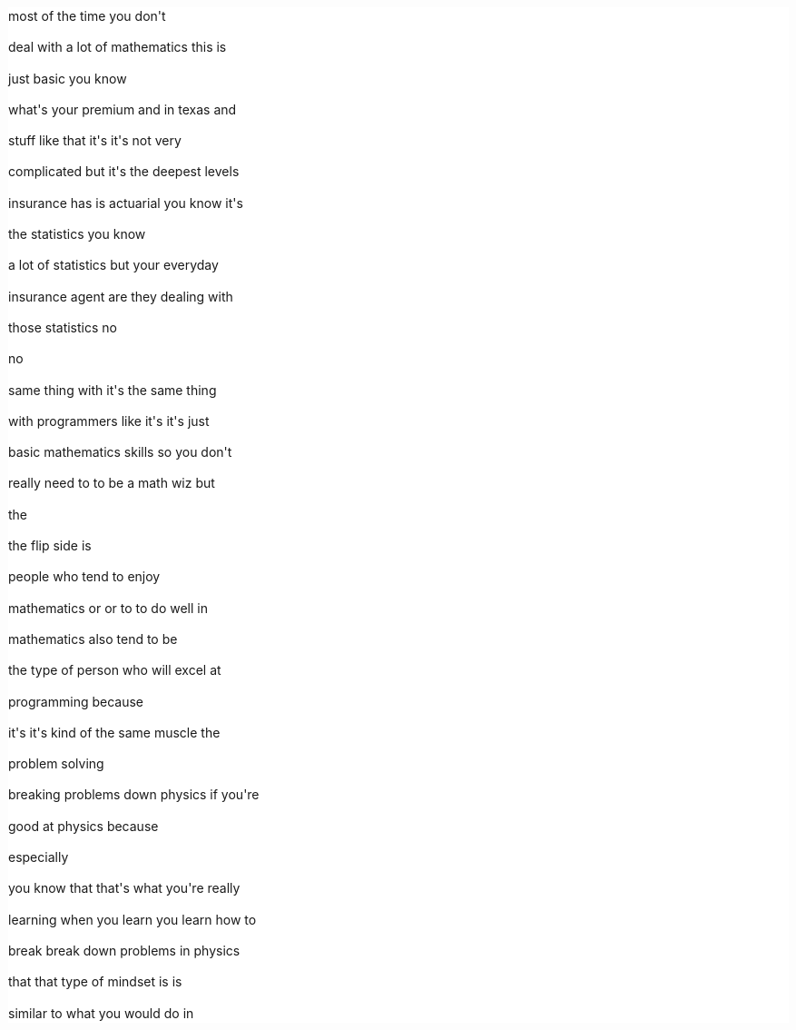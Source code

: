 most of the time you don&#39;t

deal with a lot of mathematics this is

just basic you know

what&#39;s your premium and in texas and

stuff like that it&#39;s it&#39;s not very

complicated but it&#39;s the deepest levels

insurance has is actuarial you know it&#39;s

the statistics you know

a lot of statistics but your everyday

insurance agent are they dealing with

those statistics no

no

same thing with it&#39;s the same thing

with programmers like it&#39;s it&#39;s just

basic mathematics skills so you don&#39;t

really need to to be a math wiz but

the

the flip side is

people who tend to enjoy

mathematics or or to to do well in

mathematics also tend to be

the type of person who will excel at

programming because

it&#39;s it&#39;s kind of the same muscle the

problem solving

breaking problems down physics if you&#39;re

good at physics because

especially

you know that that&#39;s what you&#39;re really

learning when you learn you learn how to

break break down problems in physics

that that type of mindset is is

similar to what you would do in
